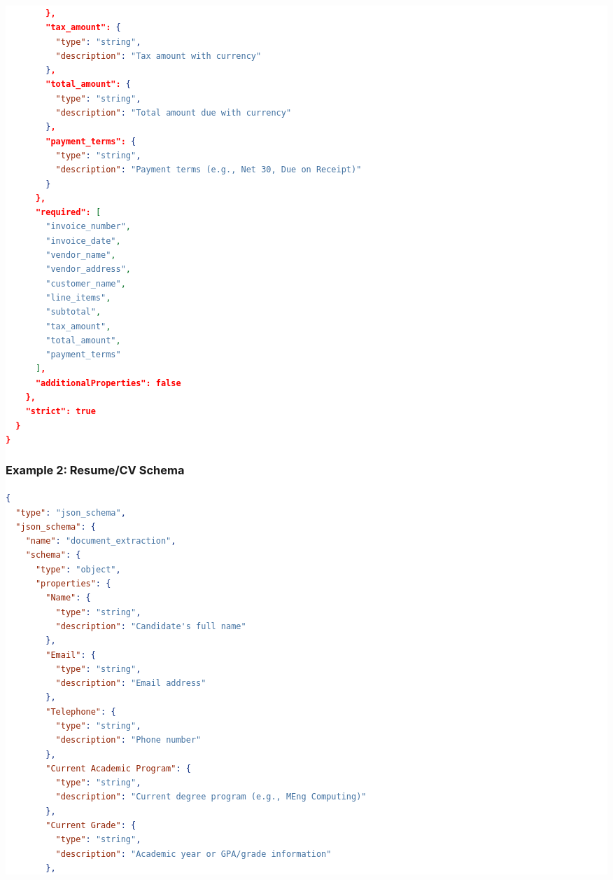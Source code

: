 ```json
        },
        "tax_amount": {
          "type": "string",
          "description": "Tax amount with currency"
        },
        "total_amount": {
          "type": "string",
          "description": "Total amount due with currency"
        },
        "payment_terms": {
          "type": "string",
          "description": "Payment terms (e.g., Net 30, Due on Receipt)"
        }
      },
      "required": [
        "invoice_number",
        "invoice_date",
        "vendor_name",
        "vendor_address",
        "customer_name",
        "line_items",
        "subtotal",
        "tax_amount",
        "total_amount",
        "payment_terms"
      ],
      "additionalProperties": false
    },
    "strict": true
  }
}
```

### Example 2: Resume/CV Schema

```json
{
  "type": "json_schema",
  "json_schema": {
    "name": "document_extraction",
    "schema": {
      "type": "object",
      "properties": {
        "Name": {
          "type": "string",
          "description": "Candidate's full name"
        },
        "Email": {
          "type": "string",
          "description": "Email address"
        },
        "Telephone": {
          "type": "string",
          "description": "Phone number"
        },
        "Current Academic Program": {
          "type": "string",
          "description": "Current degree program (e.g., MEng Computing)"
        },
        "Current Grade": {
          "type": "string",
          "description": "Academic year or GPA/grade information"
        },
```